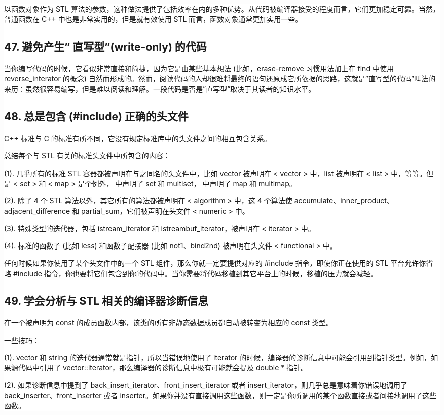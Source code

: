 

以函数对象作为 STL 算法的参数，这种做法提供了包括效率在内的多种优势。从代码被编译器接受的程度而言，它们更加稳定可靠。当然，普通函数在 C++ 中也是非常实用的，但是就有效使用 STL 而言，函数对象通常更加实用一些。



## **47.** **避免产生”** **直写型”(write-only)** **的代码**



当你编写代码的时候，它看似非常直接和简捷，因为它是由某些基本想法 (比如，erase-remove 习惯用法加上在 find 中使用 reverse_interator 的概念) 自然而形成的。然而，阅读代码的人却很难将最终的语句还原成它所依据的思路，这就是”直写型的代码”叫法的来历：虽然很容易编写，但是难以阅读和理解。一段代码是否是”直写型”取决于其读者的知识水平。



## **48.** **总是包含 (#include)** **正确的头文件**



C++ 标准与 C 的标准有所不同，它没有规定标准库中的头文件之间的相互包含关系。



总结每个与 STL 有关的标准头文件中所包含的内容：



(1). 几乎所有的标准 STL 容器都被声明在与之同名的头文件中，比如 vector 被声明在 < vector > 中，list 被声明在 < list > 中，等等。但是 < set > 和 < map > 是个例外，<set > 中声明了 set 和 multiset，<map > 中声明了 map 和 multimap。



(2). 除了 4 个 STL 算法以外，其它所有的算法都被声明在 < algorithm > 中，这 4 个算法使 accumulate、inner_product、adjacent_difference 和 partial_sum，它们被声明在头文件 < numeric > 中。



(3). 特殊类型的迭代器，包括 istream_iterator 和 istreambuf_iterator，被声明在 < iterator > 中。



(4). 标准的函数子 (比如 less<T>) 和函数子配接器 (比如 not1、bind2nd) 被声明在头文件 < functional > 中。



任何时候如果你使用了某个头文件中的一个 STL 组件，那么你就一定要提供对应的 #include 指令，即使你正在使用的 STL 平台允许你省略 #include 指令，你也要将它们包含到你的代码中。当你需要将代码移植到其它平台上的时候，移植的压力就会减轻。



## **49.** **学会分析与 STL** **相关的编译器诊断信息**



在一个被声明为 const 的成员函数内部，该类的所有非静态数据成员都自动被转变为相应的 const 类型。



一些技巧：



(1). vector 和 string 的迭代器通常就是指针，所以当错误地使用了 iterator 的时候，编译器的诊断信息中可能会引用到指针类型。例如，如果源代码中引用了 vector<double>::iterator，那么编译器的诊断信息中极有可能就会提及 double * 指针。



(2). 如果诊断信息中提到了 back_insert_iterator、front_insert_iterator 或者 insert_iterator，则几乎总是意味着你错误地调用了 back_inserter、front_inserter 或者 inserter。如果你并没有直接调用这些函数，则一定是你所调用的某个函数直接或者间接地调用了这些函数。
